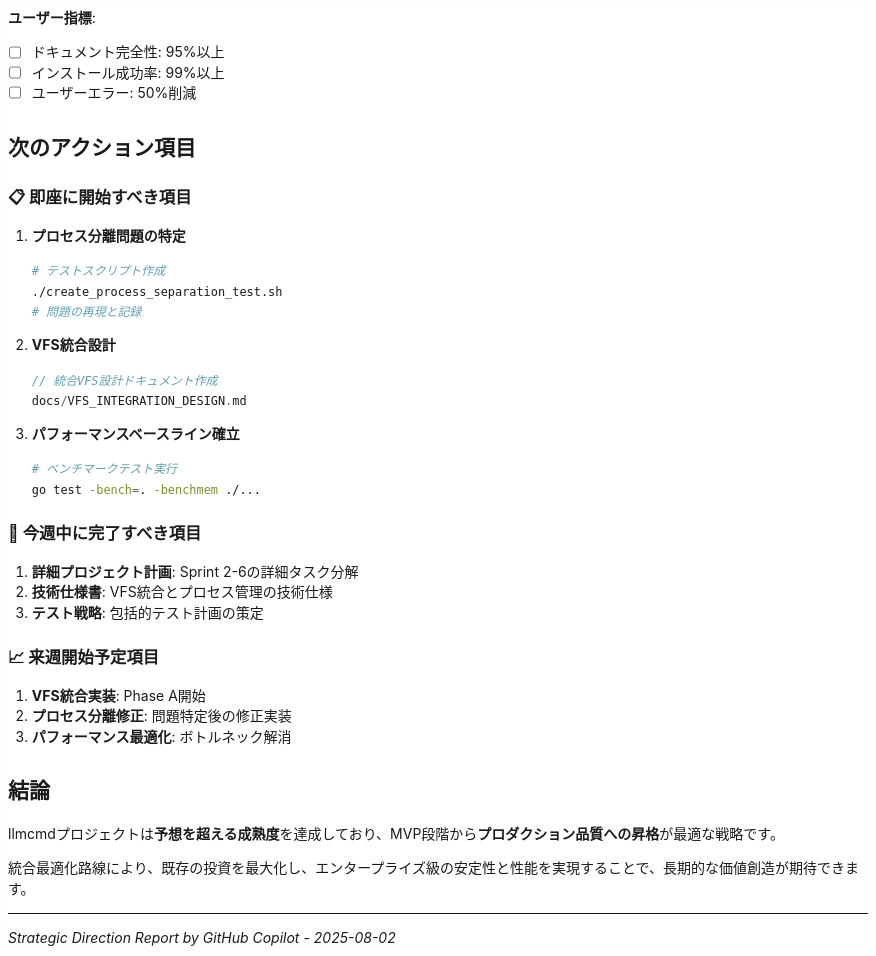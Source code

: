 **ユーザー指標**:
- [ ] ドキュメント完全性: 95%以上
- [ ] インストール成功率: 99%以上
- [ ] ユーザーエラー: 50%削減

## 次のアクション項目

### 📋 **即座に開始すべき項目**

1. **プロセス分離問題の特定**
   ```bash
   # テストスクリプト作成
   ./create_process_separation_test.sh
   # 問題の再現と記録
   ```

2. **VFS統合設計**
   ```go
   // 統合VFS設計ドキュメント作成
   docs/VFS_INTEGRATION_DESIGN.md
   ```

3. **パフォーマンスベースライン確立**
   ```bash
   # ベンチマークテスト実行
   go test -bench=. -benchmem ./...
   ```

### 📅 **今週中に完了すべき項目**

1. **詳細プロジェクト計画**: Sprint 2-6の詳細タスク分解
2. **技術仕様書**: VFS統合とプロセス管理の技術仕様
3. **テスト戦略**: 包括的テスト計画の策定

### 📈 **来週開始予定項目**

1. **VFS統合実装**: Phase A開始
2. **プロセス分離修正**: 問題特定後の修正実装
3. **パフォーマンス最適化**: ボトルネック解消

## 結論

llmcmdプロジェクトは**予想を超える成熟度**を達成しており、MVP段階から**プロダクション品質への昇格**が最適な戦略です。

統合最適化路線により、既存の投資を最大化し、エンタープライズ級の安定性と性能を実現することで、長期的な価値創造が期待できます。

---
*Strategic Direction Report by GitHub Copilot - 2025-08-02*
